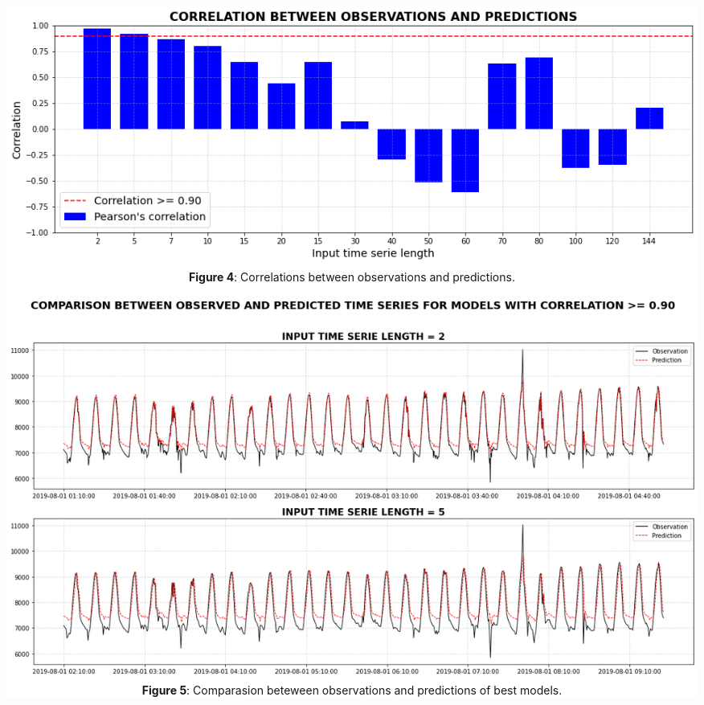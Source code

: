 <img style="background-color: #fff" width="100%" src="https://raw.githubusercontent.com/AdrianoPereira/CAP421/main/lectures/homework12/results/bars-correlations.png" />
<br />
<span style="display: block; text-align: center;" id="history">
<strong>Figure 4</strong>: Correlations between observations and predictions.
</span>
</p>

<p>
<img style="background-color: #fff" width="100%" src="https://raw.githubusercontent.com/AdrianoPereira/CAP421/main/lectures/homework12/results/comparation-models.png" />
<br />
<span style="display: block; text-align: center;" id="history">
<strong>Figure 5</strong>: Comparasion beteween observations and predictions of best models.
</span>
</p>
